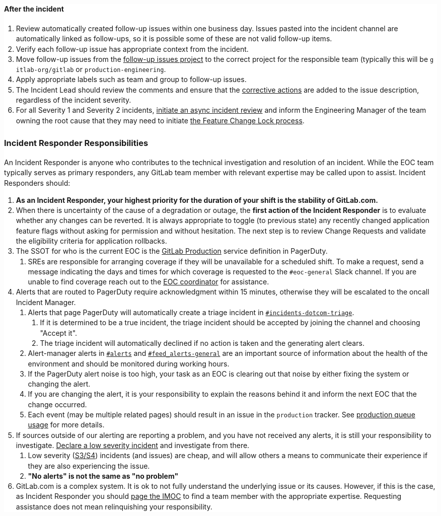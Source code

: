 #### After the incident

1. Review automatically created follow-up issues within one business day. Issues pasted into the incident channel are automatically linked as follow-ups, so it is possible some of these are not valid follow-up items.
2. Verify each follow-up issue has appropriate context from the incident.
3. Move follow-up issues from the [follow-up issues project](https://gitlab.com/gitlab-com/gl-infra/incident-follow-ups/-/issues) to the correct project for the responsible team (typically this will be `gitlab-org/gitlab` or `production-engineering`.
4. Apply appropriate labels such as team and group to follow-up issues.
5. The Incident Lead should review the comments and ensure that the [corrective actions](#corrective-actions) are added to the issue description, regardless of the incident severity.
6. For all Severity 1 and Severity 2 incidents, [initiate an async incident review](/handbook/engineering/infrastructure-platforms/incident-review/#incident-review-process) and inform the Engineering Manager of the team owning the root cause that they may need to initiate [the Feature Change Lock process](/handbook/engineering/#feature-change-locks).

### Incident Responder Responsibilities

An Incident Responder is anyone who contributes to the technical investigation and resolution of an incident. While the EOC team typically serves as primary responders, any GitLab team member with relevant expertise may be called upon to assist. Incident Responders should:

1. **As an Incident Responder, your highest priority for the duration of your shift is the stability of GitLab.com.**
2. When there is uncertainty of the cause of a degradation or outage, the **first action of the Incident Responder** is to evaluate whether any changes can be reverted. It is always appropriate to toggle (to previous state) any recently changed application feature flags without asking for permission and without hesitation. The next step is to review Change Requests and validate the eligibility criteria for application rollbacks.
3. The SSOT for who is the current EOC is the [GitLab Production](https://gitlab.pagerduty.com/service-directory/PATDFCE) service definition in PagerDuty.
    1. SREs are responsible for arranging coverage if they will be unavailable for a scheduled shift.  To make a request, send a message indicating the days and times for which coverage is requested to the `#eoc-general` Slack channel.  If you are unable to find coverage reach out to the [EOC coordinator](#engineer-on-call-coordinator) for assistance.
4. Alerts that are routed to PagerDuty require acknowledgment within 15 minutes, otherwise they will be escalated to the oncall Incident Manager.
    1. Alerts that page PagerDuty will automatically create a triage incident in [`#incidents-dotcom-triage`](https://gitlab.slack.com/archives/alerts).
       1. If it is determined to be a true incident, the triage incident should be accepted by joining the channel and choosing "Accept it".
       1. The triage incident will automatically declined if no action is taken and the generating alert clears.
    1. Alert-manager alerts in [`#alerts`](https://gitlab.slack.com/archives/alerts) and [`#feed_alerts-general`](https://gitlab.slack.com/archives/feed_alerts-general) are an important source of information about the health of the environment and should be monitored during working hours.
    1. If the PagerDuty alert noise is too high, your task as an EOC is clearing out that noise by either fixing the system or changing the alert.
    1. If you are changing the alert, it is your responsibility to explain the reasons behind it and inform the next EOC that the change occurred.
    1. Each event (may be multiple related pages) should result in an issue in the `production` tracker. See [production queue usage](/handbook/engineering/infrastructure/production/#implementation) for more details.
5. If sources outside of our alerting are reporting a problem, and you have not received any alerts, it is still your responsibility to investigate. [Declare a low severity incident](#reporting-an-incident) and investigate from there.
    1. Low severity ([S3/S4](#severities)) incidents (and issues) are cheap, and will allow others a means to communicate their experience if they are also experiencing the issue.
    2. **"No alerts" is not the same as "no problem"**
6. GitLab.com is a complex system. It is ok to not fully understand the underlying issue or its causes. However, if this is the case, as Incident Responder you should [page the IMOC](#how-to-engage-response-teams) to find a team member with the appropriate expertise. Requesting assistance does not mean relinquishing your responsibility.